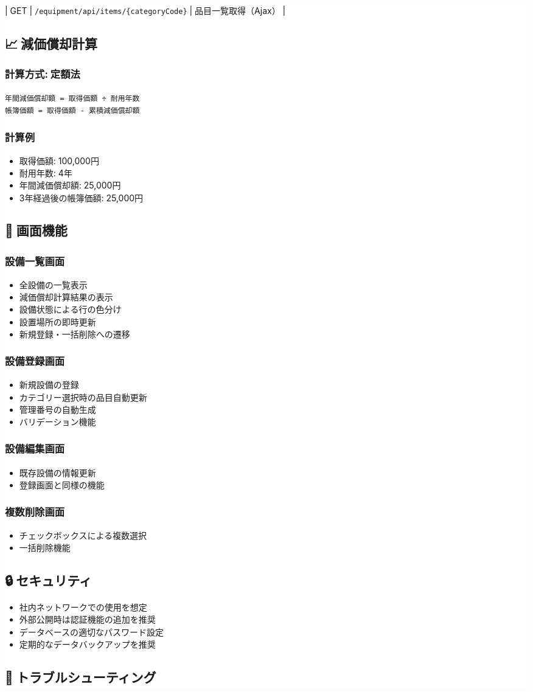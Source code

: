 | GET | `/equipment/api/items/{categoryCode}` | 品目一覧取得（Ajax） |

## 📈 減価償却計算

### 計算方式: 定額法
```
年間減価償却額 = 取得価額 ÷ 耐用年数
帳簿価額 = 取得価額 - 累積減価償却額
```

### 計算例
- 取得価額: 100,000円
- 耐用年数: 4年
- 年間減価償却額: 25,000円
- 3年経過後の帳簿価額: 25,000円

## 🎨 画面機能

### 設備一覧画面
- 全設備の一覧表示
- 減価償却計算結果の表示
- 設備状態による行の色分け
- 設置場所の即時更新
- 新規登録・一括削除への遷移

### 設備登録画面
- 新規設備の登録
- カテゴリー選択時の品目自動更新
- 管理番号の自動生成
- バリデーション機能

### 設備編集画面
- 既存設備の情報更新
- 登録画面と同様の機能

### 複数削除画面
- チェックボックスによる複数選択
- 一括削除機能

## 🔒 セキュリティ

- 社内ネットワークでの使用を想定
- 外部公開時は認証機能の追加を推奨
- データベースの適切なパスワード設定
- 定期的なデータバックアップを推奨

## 🐛 トラブルシューティング
